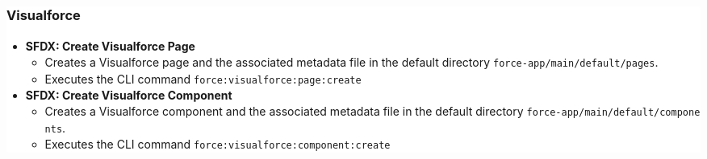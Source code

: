 ### Visualforce

- **SFDX: Create Visualforce Page**
  - Creates a Visualforce page and the associated metadata file in the default directory `force-app/main/default/pages`.
  - Executes the CLI command `force:visualforce:page:create`
- **SFDX: Create Visualforce Component**
  - Creates a Visualforce component and the associated metadata file in the default directory `force-app/main/default/components`.
  - Executes the CLI command `force:visualforce:component:create`
